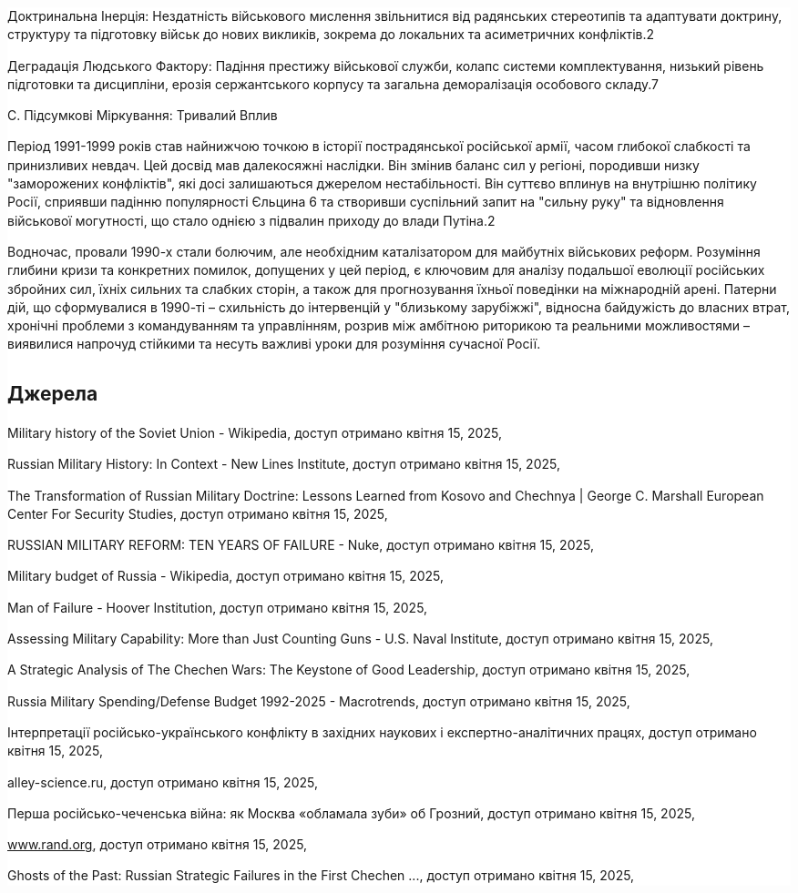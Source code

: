 Доктринальна Інерція: Нездатність військового мислення звільнитися від радянських стереотипів та адаптувати доктрину, структуру та підготовку військ до нових викликів, зокрема до локальних та асиметричних конфліктів.2

Деградація Людського Фактору: Падіння престижу військової служби, колапс системи комплектування, низький рівень підготовки та дисципліни, ерозія сержантського корпусу та загальна деморалізація особового складу.7

C. Підсумкові Міркування: Тривалий Вплив

Період 1991-1999 років став найнижчою точкою в історії пострадянської російської армії, часом глибокої слабкості та принизливих невдач. Цей досвід мав далекосяжні наслідки. Він змінив баланс сил у регіоні, породивши низку "заморожених конфліктів", які досі залишаються джерелом нестабільності. Він суттєво вплинув на внутрішню політику Росії, сприявши падінню популярності Єльцина 6 та створивши суспільний запит на "сильну руку" та відновлення військової могутності, що стало однією з підвалин приходу до влади Путіна.2

Водночас, провали 1990-х стали болючим, але необхідним каталізатором для майбутніх військових реформ. Розуміння глибини кризи та конкретних помилок, допущених у цей період, є ключовим для аналізу подальшої еволюції російських збройних сил, їхніх сильних та слабких сторін, а також для прогнозування їхньої поведінки на міжнародній арені. Патерни дій, що сформувалися в 1990-ті – схильність до інтервенцій у "близькому зарубіжжі", відносна байдужість до власних втрат, хронічні проблеми з командуванням та управлінням, розрив між амбітною риторикою та реальними можливостями – виявилися напрочуд стійкими та несуть важливі уроки для розуміння сучасної Росії.

## Джерела

Military history of the Soviet Union - Wikipedia, доступ отримано квітня 15, 2025,

Russian Military History: In Context - New Lines Institute, доступ отримано квітня 15, 2025,

The Transformation of Russian Military Doctrine: Lessons Learned from Kosovo and Chechnya | George C. Marshall European Center For Security Studies, доступ отримано квітня 15, 2025,

RUSSIAN MILITARY REFORM: TEN YEARS OF FAILURE - Nuke, доступ отримано квітня 15, 2025,

Military budget of Russia - Wikipedia, доступ отримано квітня 15, 2025,

Man of Failure - Hoover Institution, доступ отримано квітня 15, 2025,

Assessing Military Capability: More than Just Counting Guns - U.S. Naval Institute, доступ отримано квітня 15, 2025,

A Strategic Analysis of The Chechen Wars: The Keystone of Good Leadership, доступ отримано квітня 15, 2025,

Russia Military Spending/Defense Budget 1992-2025 - Macrotrends, доступ отримано квітня 15, 2025,

Інтерпретації російсько-українського конфлікту в західних наукових і експертно-аналітичних працях, доступ отримано квітня 15, 2025,

alley-science.ru, доступ отримано квітня 15, 2025,

Перша російсько-чеченська війна: як Москва «обламала зуби» об Грозний, доступ отримано квітня 15, 2025,

www.rand.org, доступ отримано квітня 15, 2025,

Ghosts of the Past: Russian Strategic Failures in the First Chechen ..., доступ отримано квітня 15, 2025,
